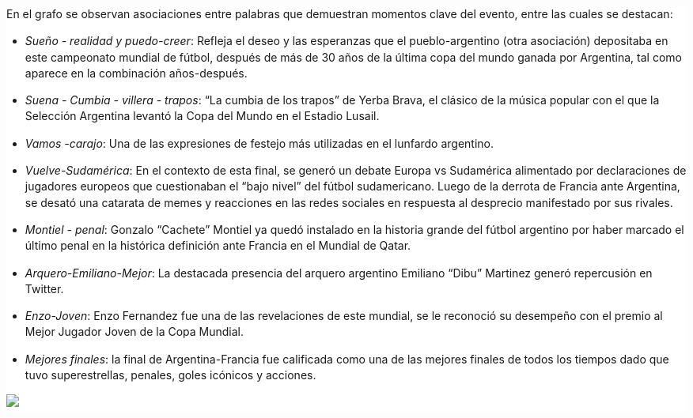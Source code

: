 En el grafo se observan asociaciones entre palabras que demuestran
momentos clave del evento, entre las cuales se destacan:

-   *Sueño - realidad y puedo-creer*: Refleja el deseo y las esperanzas
    que el pueblo-argentino (otra asociación) depositaba en este
    campeonato mundial de fútbol, después de más de 30 años de la última
    copa del mundo ganada por Argentina, tal como aparece en la
    combinación años-después.

-   *Suena - Cumbia - villera - trapos*: “La cumbia de los trapos” de
    Yerba Brava, el clásico de la música popular con el que la Selección
    Argentina levantó la Copa del Mundo en el Estadio Lusail.

-   *Vamos -carajo*: Una de las expresiones de festejo más utilizadas en
    el lunfardo argentino.

-   *Vuelve-Sudamérica*: En el contexto de esta final, se generó un
    debate Europa vs Sudamérica alimentado por declaraciones de
    jugadores europeos que cuestionaban el “bajo nivel” del fútbol
    sudamericano. Luego de la derrota de Francia ante Argentina, se
    desató una catarata de memes y reacciones en las redes sociales en
    respuesta al desprecio manifestado por sus rivales.

-   *Montiel - penal*: Gonzalo “Cachete” Montiel ya quedó instalado en
    la historia grande del fútbol argentino por haber marcado el último
    penal en la histórica definición ante Francia en el Mundial de
    Qatar.

-   *Arquero-Emiliano-Mejor*: La destacada presencia del arquero
    argentino Emiliano “Dibu” Martinez generó repercusión en Twitter.

-   *Enzo-Joven*: Enzo Fernandez fue una de las revelaciones de este
    mundial, se le reconoció su desempeño con el premio al Mejor Jugador
    Joven de la Copa Mundial.

-   *Mejores finales*: la final de Argentina-Francia fue calificada como
    una de las mejores finales de todos los tiempos dado que tuvo
    superestrellas, penales, goles icónicos y acciones.

![](imagen)

